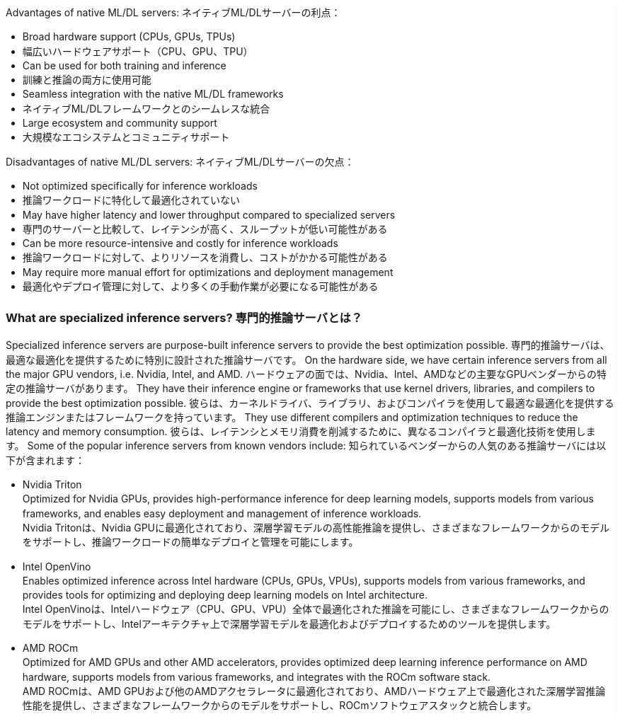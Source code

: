 Advantages of native ML/DL servers: ネイティブML/DLサーバーの利点：
- Broad hardware support (CPUs, GPUs, TPUs) 
- 幅広いハードウェアサポート（CPU、GPU、TPU）
- Can be used for both training and inference 
- 訓練と推論の両方に使用可能
- Seamless integration with the native ML/DL frameworks 
- ネイティブML/DLフレームワークとのシームレスな統合
- Large ecosystem and community support 
- 大規模なエコシステムとコミュニティサポート

Disadvantages of native ML/DL servers: ネイティブML/DLサーバーの欠点：
- Not optimized specifically for inference workloads 
- 推論ワークロードに特化して最適化されていない
- May have higher latency and lower throughput compared to specialized servers 
- 専門のサーバーと比較して、レイテンシが高く、スループットが低い可能性がある
- Can be more resource-intensive and costly for inference workloads 
- 推論ワークロードに対して、よりリソースを消費し、コストがかかる可能性がある
- May require more manual effort for optimizations and deployment management 
- 最適化やデプロイ管理に対して、より多くの手動作業が必要になる可能性がある

### What are specialized inference servers? 専門的推論サーバとは？

Specialized inference servers are purpose-built inference servers to provide the best optimization possible. 
専門的推論サーバは、最適な最適化を提供するために特別に設計された推論サーバです。
On the hardware side, we have certain inference servers from all the major GPU vendors, i.e. Nvidia, Intel, and AMD. 
ハードウェアの面では、Nvidia、Intel、AMDなどの主要なGPUベンダーからの特定の推論サーバがあります。
They have their inference engine or frameworks that use kernel drivers, libraries, and compilers to provide the best optimization possible. 
彼らは、カーネルドライバ、ライブラリ、およびコンパイラを使用して最適な最適化を提供する推論エンジンまたはフレームワークを持っています。
They use different compilers and optimization techniques to reduce the latency and memory consumption. 
彼らは、レイテンシとメモリ消費を削減するために、異なるコンパイラと最適化技術を使用します。
Some of the popular inference servers from known vendors include: 
知られているベンダーからの人気のある推論サーバには以下が含まれます：

- Nvidia Triton  
  Optimized for Nvidia GPUs, provides high-performance inference for deep learning models, supports models from various frameworks, and enables easy deployment and management of inference workloads.  
  Nvidia Tritonは、Nvidia GPUに最適化されており、深層学習モデルの高性能推論を提供し、さまざまなフレームワークからのモデルをサポートし、推論ワークロードの簡単なデプロイと管理を可能にします。

- Intel OpenVino  
  Enables optimized inference across Intel hardware (CPUs, GPUs, VPUs), supports models from various frameworks, and provides tools for optimizing and deploying deep learning models on Intel architecture.  
  Intel OpenVinoは、Intelハードウェア（CPU、GPU、VPU）全体で最適化された推論を可能にし、さまざまなフレームワークからのモデルをサポートし、Intelアーキテクチャ上で深層学習モデルを最適化およびデプロイするためのツールを提供します。

- AMD ROCm  
  Optimized for AMD GPUs and other AMD accelerators, provides optimized deep learning inference performance on AMD hardware, supports models from various frameworks, and integrates with the ROCm software stack.  
  AMD ROCmは、AMD GPUおよび他のAMDアクセラレータに最適化されており、AMDハードウェア上で最適化された深層学習推論性能を提供し、さまざまなフレームワークからのモデルをサポートし、ROCmソフトウェアスタックと統合します。

